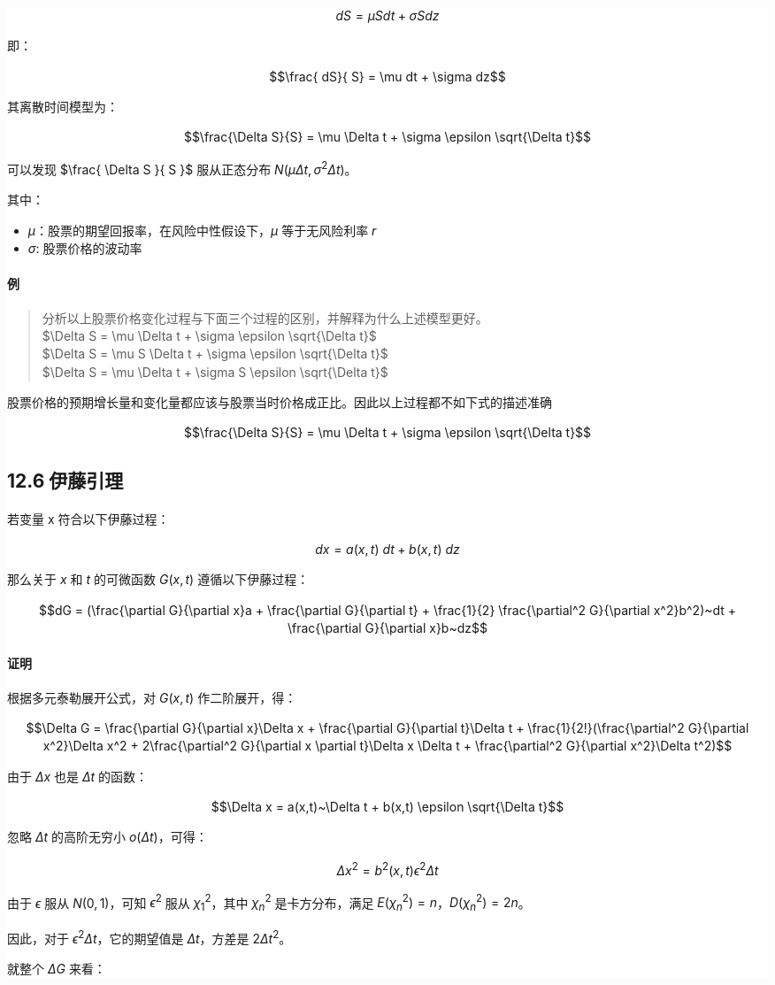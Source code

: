 $$dS = \mu S dt + \sigma S dz $$

即：

$$\frac{ dS}{ S} = \mu dt + \sigma dz$$

其离散时间模型为：

$$\frac{\Delta S}{S} = \mu \Delta t + \sigma \epsilon \sqrt{\Delta t}$$

可以发现 $\frac{ \Delta S }{ S }$ 服从正态分布 $N(\mu \Delta t, \sigma^2 \Delta t)$。

其中：
- $\mu$：股票的期望回报率，在风险中性假设下，$\mu$ 等于无风险利率 $r$
- $\sigma$:  股票价格的波动率

#### 例
>分析以上股票价格变化过程与下面三个过程的区别，并解释为什么上述模型更好。<br/>
$\Delta S = \mu \Delta t + \sigma \epsilon \sqrt{\Delta t}$ <br/>
$\Delta S = \mu S \Delta t + \sigma \epsilon \sqrt{\Delta t}$ <br/>
$\Delta S = \mu \Delta t + \sigma S \epsilon \sqrt{\Delta t}$

股票价格的预期增长量和变化量都应该与股票当时价格成正比。因此以上过程都不如下式的描述准确

$$\frac{\Delta S}{S} = \mu \Delta t + \sigma \epsilon \sqrt{\Delta t}$$


## 12.6 伊藤引理

若变量 x 符合以下伊藤过程：

$$dx = a(x,t)~dt + b(x,t)~dz$$

那么关于 $x$ 和 $t$ 的可微函数 $G(x,t)$ 遵循以下伊藤过程：

$$dG = (\frac{\partial G}{\partial x}a + \frac{\partial G}{\partial t} + \frac{1}{2} \frac{\partial^2 G}{\partial x^2}b^2)~dt +  \frac{\partial G}{\partial x}b~dz$$

#### 证明

根据多元泰勒展开公式，对 $G(x,t)$ 作二阶展开，得：

$$\Delta G = \frac{\partial G}{\partial x}\Delta x + \frac{\partial G}{\partial t}\Delta t + \frac{1}{2!}(\frac{\partial^2 G}{\partial x^2}\Delta x^2 + 2\frac{\partial^2 G}{\partial x \partial t}\Delta x \Delta t + \frac{\partial^2 G}{\partial x^2}\Delta t^2)$$

由于 $\Delta x$ 也是 $\Delta t$ 的函数：

$$\Delta x = a(x,t)~\Delta t + b(x,t) \epsilon \sqrt{\Delta t}$$

忽略 $\Delta t$ 的高阶无穷小 $o(\Delta t)$，可得：

$$\Delta x^2 = b^2(x,t) \epsilon^2 \Delta t $$

由于 $\epsilon$ 服从 $N(0,1)$，可知 $\epsilon^2$ 服从 $\chi^2_1$，其中 $\chi^2_n$ 是卡方分布，满足 $E(\chi^2_n) = n$，$D(\chi^2_n) = 2n$。


因此，对于 $\epsilon^2 \Delta t$，它的期望值是 $\Delta t$，方差是 $2\Delta t^2$。

就整个 $\Delta G$ 来看：
